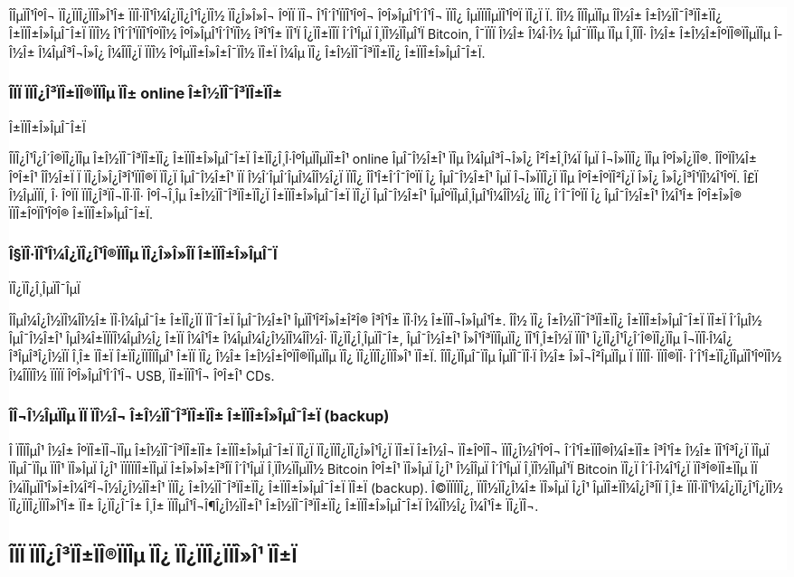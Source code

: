 ÎÎµÏÎ¹ÎºÎ¬ ÏÎ¿ÏÏÎ¿ÏÏÎ»Î¹Î± ÏÏÎ·ÏÎ¹Î¼Î¿ÏÎ¿Î¹Î¿ÏÎ½ ÏÎ¿Î»Î»Î¬ ÎºÏÏ
ÏÎ¬ Î¹Î´Î¹ÏÏÎ¹ÎºÎ¬ ÎºÎ»ÎµÎ¹Î´Î¹Î¬ ÏÏÎ¿ ÎµÏÏÏÎµÏÎ¹ÎºÏ ÏÎ¿Ï Ï. ÎÎ½
Î­ÏÎµÏÎµ Î­Î½Î± Î±Î½ÏÎ¯Î³ÏÎ±ÏÎ¿ Î±ÏÏÎ±Î»ÎµÎ¯Î±Ï ÏÏÎ½
Î¹Î´Î¹ÏÏÎ¹ÎºÏÎ½ ÎºÎ»ÎµÎ¹Î´Î¹ÏÎ½ Î³Î¹Î± ÏÎ¹Ï Î¿ÏÎ±ÏÎ­Ï Î´Î¹ÎµÏ
Î¸ÏÎ½ÏÎµÎ¹Ï Bitcoin, Î¯ÏÏÏ Î½Î± Î¼Î·Î½ ÎµÎ¯ÏÏÎµ ÏÎµ Î¸Î­ÏÎ· Î½Î±
Î±Î½Î±ÎºÏÎ®ÏÎµÏÎµ Î­Î½Î± Î¼ÎµÎ³Î¬Î»Î¿ Î¼Î­ÏÎ¿Ï ÏÏÎ½ ÎºÎµÏÎ±Î»Î±Î¯ÏÎ½
ÏÎ±Ï Î¼Îµ ÏÎ¿ Î±Î½ÏÎ¯Î³ÏÎ±ÏÎ¿ Î±ÏÏÎ±Î»ÎµÎ¯Î±Ï.

### ÎÏÏ ÏÏÎ¿Î³ÏÎ±ÏÎ®ÏÏÎµ ÏÎ± online Î±Î½ÏÎ¯Î³ÏÎ±ÏÎ±
Î±ÏÏÎ±Î»ÎµÎ¯Î±Ï

ÎÏÎ¿Î¹Î¿Î´Î®ÏÎ¿ÏÎµ Î±Î½ÏÎ¯Î³ÏÎ±ÏÎ¿ Î±ÏÏÎ±Î»ÎµÎ¯Î±Ï
Î±ÏÎ¿Î¸Î·ÎºÎµÏÎµÏÎ±Î¹ online ÎµÎ¯Î½Î±Î¹ ÏÎµ Î¼ÎµÎ³Î¬Î»Î¿ Î²Î±Î¸Î¼Ï ÎµÏ
Î¬Î»ÏÏÎ¿ ÏÎµ ÎºÎ»Î¿ÏÎ®. ÎÎºÏÎ¼Î± ÎºÎ±Î¹ Î­Î½Î±Ï Ï ÏÎ¿Î»Î¿Î³Î¹ÏÏÎ®Ï
ÏÎ¿Ï ÎµÎ¯Î½Î±Î¹ ÏÏ Î½Î´ÎµÎ´ÎµÎ¼Î­Î½Î¿Ï ÏÏÎ¿ ÎÎ¹Î±Î´Î¯ÎºÏÏ Î¿ ÎµÎ¯Î½Î±Î¹
ÎµÏ Î¬Î»ÏÏÎ¿Ï ÏÎµ ÎºÎ±ÎºÏÎ²Î¿Ï Î»Î¿ Î»Î¿Î³Î¹ÏÎ¼Î¹ÎºÏ. Î£Ï Î½ÎµÏÏÏ,
Î· ÎºÏÏ ÏÏÎ¿Î³ÏÎ¬ÏÎ·ÏÎ· ÎºÎ¬Î¸Îµ Î±Î½ÏÎ¯Î³ÏÎ±ÏÎ¿Ï Î±ÏÏÎ±Î»ÎµÎ¯Î±Ï
ÏÎ¿Ï ÎµÎ¯Î½Î±Î¹ ÎµÎºÏÎµÎ¸ÎµÎ¹Î¼Î­Î½Î¿ ÏÏÎ¿ Î´Î¯ÎºÏÏ Î¿ ÎµÎ¯Î½Î±Î¹ Î¼Î¹Î±
ÎºÎ±Î»Î® ÏÏÎ±ÎºÏÎ¹ÎºÎ® Î±ÏÏÎ±Î»ÎµÎ¯Î±Ï.

### Î§ÏÎ·ÏÎ¹Î¼Î¿ÏÎ¿Î¹Î®ÏÏÎµ ÏÎ¿Î»Î»Î­Ï Î±ÏÏÎ±Î»ÎµÎ¯Ï
ÏÎ¿ÏÎ¿Î¸ÎµÏÎ¯ÎµÏ

ÎÎµÎ¼Î¿Î½ÏÎ¼Î­Î½Î± ÏÎ·Î¼ÎµÎ¯Î± Î±ÏÎ¿ÏÏ ÏÎ¯Î±Ï ÎµÎ¯Î½Î±Î¹
ÎµÏÎ¹Î²Î»Î±Î²Î® Î³Î¹Î± ÏÎ·Î½ Î±ÏÏÎ¬Î»ÎµÎ¹Î±. ÎÎ½ ÏÎ¿ Î±Î½ÏÎ¯Î³ÏÎ±ÏÎ¿
Î±ÏÏÎ±Î»ÎµÎ¯Î±Ï ÏÎ±Ï Î´ÎµÎ½ ÎµÎ¯Î½Î±Î¹ ÎµÎ¾Î±ÏÏÏÎ¼ÎµÎ½Î¿ Î±ÏÏ Î¼Î¹Î±
Î¼ÎµÎ¼Î¿Î½ÏÎ¼Î­Î½Î· ÏÎ¿ÏÎ¿Î¸ÎµÏÎ¯Î±, ÎµÎ¯Î½Î±Î¹ Î»Î¹Î³ÏÏÎµÏÎ¿
ÏÎ¹Î¸Î±Î½Ï ÏÏÎ¹ Î¿ÏÎ¿Î¹Î¿Î´Î®ÏÎ¿ÏÎµ Î¬ÏÏÎ·Î¼Î¿ Î³ÎµÎ³Î¿Î½ÏÏ Î¸Î±
ÏÎ±Ï Î±ÏÎ¿ÏÏÎ­ÏÎµÎ¹ Î±ÏÏ ÏÎ¿ Î½Î± Î±Î½Î±ÎºÏÎ®ÏÎµÏÎµ ÏÎ¿
ÏÎ¿ÏÏÎ¿ÏÏÎ»Î¹ ÏÎ±Ï. ÎÏÎ¿ÏÎµÎ¯ÏÎµ ÎµÏÎ¯ÏÎ·Ï Î½Î± Î»Î¬Î²ÎµÏÎµ Ï
ÏÏÏÎ· ÏÏÎ®ÏÎ· Î´Î¹Î±ÏÎ¿ÏÎµÏÎ¹ÎºÏÎ½ Î¼Î­ÏÏÎ½ ÏÏÏÏ
ÎºÎ»ÎµÎ¹Î´Î¹Î¬ USB, ÏÎ±ÏÏÎ¹Î¬ ÎºÎ±Î¹ CDs.

### ÎÎ¬Î½ÎµÏÎµ ÏÏ ÏÎ½Î¬ Î±Î½ÏÎ¯Î³ÏÎ±ÏÎ± Î±ÏÏÎ±Î»ÎµÎ¯Î±Ï (backup)

Î ÏÎ­ÏÎµÎ¹ Î½Î± ÎºÏÎ±ÏÎ¬ÏÎµ Î±Î½ÏÎ¯Î³ÏÎ±ÏÎ± Î±ÏÏÎ±Î»ÎµÎ¯Î±Ï ÏÎ¿Ï
ÏÎ¿ÏÏÎ¿ÏÎ¿Î»Î¹Î¿Ï ÏÎ±Ï Î±Î½Î¬ ÏÎ±ÎºÏÎ¬ ÏÏÎ¿Î½Î¹ÎºÎ¬
Î´Î¹Î±ÏÏÎ®Î¼Î±ÏÎ± Î³Î¹Î± Î½Î± ÏÎ¹Î³Î¿Ï ÏÎµÏ ÏÎµÎ¯ÏÎµ ÏÏÎ¹ ÏÎ»ÎµÏ
Î¿Î¹ ÏÏÏÏÏÎ±ÏÎµÏ Î±Î»Î»Î±Î³Î­Ï Î´Î¹ÎµÏ Î¸ÏÎ½ÏÎµÏÎ½ Bitcoin ÎºÎ±Î¹
ÏÎ»ÎµÏ Î¿Î¹ Î½Î­ÎµÏ Î´Î¹ÎµÏ Î¸ÏÎ½ÏÎµÎ¹Ï Bitcoin ÏÎ¿Ï Î´Î·Î¼Î¹Î¿Ï
ÏÎ³Î®ÏÎ±ÏÎµ ÏÏ Î¼ÏÎµÏÎ¹Î»Î±Î¼Î²Î¬Î½Î¿Î½ÏÎ±Î¹ ÏÏÎ¿ Î±Î½ÏÎ¯Î³ÏÎ±ÏÎ¿
Î±ÏÏÎ±Î»ÎµÎ¯Î±Ï ÏÎ±Ï (backup). Î©ÏÏÏÏÎ¿, ÏÏÎ½ÏÎ¿Î¼Î± ÏÎ»ÎµÏ Î¿Î¹
ÎµÏÎ±ÏÎ¼Î¿Î³Î­Ï Î¸Î± ÏÏÎ·ÏÎ¹Î¼Î¿ÏÎ¿Î¹Î¿ÏÎ½ ÏÎ¿ÏÏÎ¿ÏÏÎ»Î¹Î± ÏÎ±
Î¿ÏÎ¿Î¯Î± Î¸Î± ÏÏÎµÎ¹Î¬Î¶Î¿Î½ÏÎ±Î¹ Î±Î½ÏÎ¯Î³ÏÎ±ÏÎ¿ Î±ÏÏÎ±Î»ÎµÎ¯Î±Ï
Î¼ÏÎ½Î¿ Î¼Î¹Î± ÏÎ¿ÏÎ¬.

## ÎÏÏ ÏÏÎ¿Î³ÏÎ±ÏÎ®ÏÏÎµ ÏÎ¿ ÏÎ¿ÏÏÎ¿ÏÏÎ»Î¹ ÏÎ±Ï

